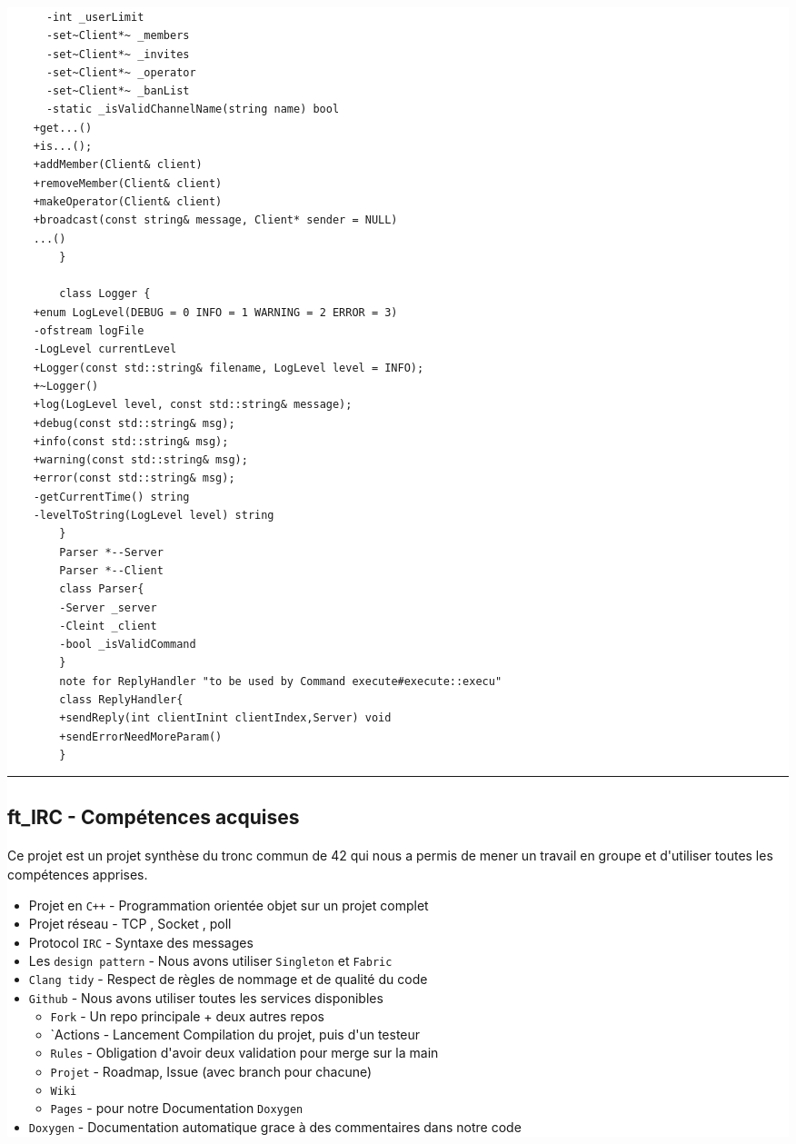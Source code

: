 ```mermaid
	  -int _userLimit
	  -set~Client*~ _members
	  -set~Client*~ _invites
	  -set~Client*~ _operator
	  -set~Client*~ _banList
	  -static _isValidChannelName(string name) bool   
    +get...()
    +is...();
    +addMember(Client& client)
    +removeMember(Client& client)
    +makeOperator(Client& client)
    +broadcast(const string& message, Client* sender = NULL)
    ...()
		}
		
		class Logger {
    +enum LogLevel(DEBUG = 0 INFO = 1 WARNING = 2 ERROR = 3)
    -ofstream logFile
    -LogLevel currentLevel
    +Logger(const std::string& filename, LogLevel level = INFO);
    +~Logger()
    +log(LogLevel level, const std::string& message);
    +debug(const std::string& msg);
    +info(const std::string& msg);
    +warning(const std::string& msg);
    +error(const std::string& msg);
    -getCurrentTime() string
    -levelToString(LogLevel level) string
		}
		Parser *--Server
		Parser *--Client
		class Parser{
		-Server _server
		-Cleint _client
		-bool _isValidCommand
		}
		note for ReplyHandler "to be used by Command execute#execute::execu"
		class ReplyHandler{
		+sendReply(int clientInint clientIndex,Server) void
		+sendErrorNeedMoreParam()
		}
```

---

## ft_IRC - Compétences acquises

Ce projet est un projet synthèse du tronc commun de 42 qui nous a permis de mener
un travail en groupe et d'utiliser toutes les compétences apprises.

- Projet en `C++` - Programmation orientée objet sur un projet complet
- Projet réseau - TCP , Socket , poll
- Protocol `IRC` - Syntaxe des messages
- Les `design pattern` - Nous avons utiliser `Singleton` et `Fabric`
- `Clang tidy` - Respect de règles de nommage et de qualité du code
- `Github` - Nous avons utiliser toutes les services disponibles
  - `Fork` - Un repo principale + deux autres repos  
  - `Actions - Lancement Compilation du projet, puis d'un testeur
  - `Rules` - Obligation d'avoir deux validation pour merge sur la main
  - `Projet` - Roadmap, Issue (avec branch pour chacune)
  - `Wiki`
  - `Pages` - pour notre Documentation `Doxygen`
- `Doxygen` - Documentation automatique grace à des commentaires dans notre code